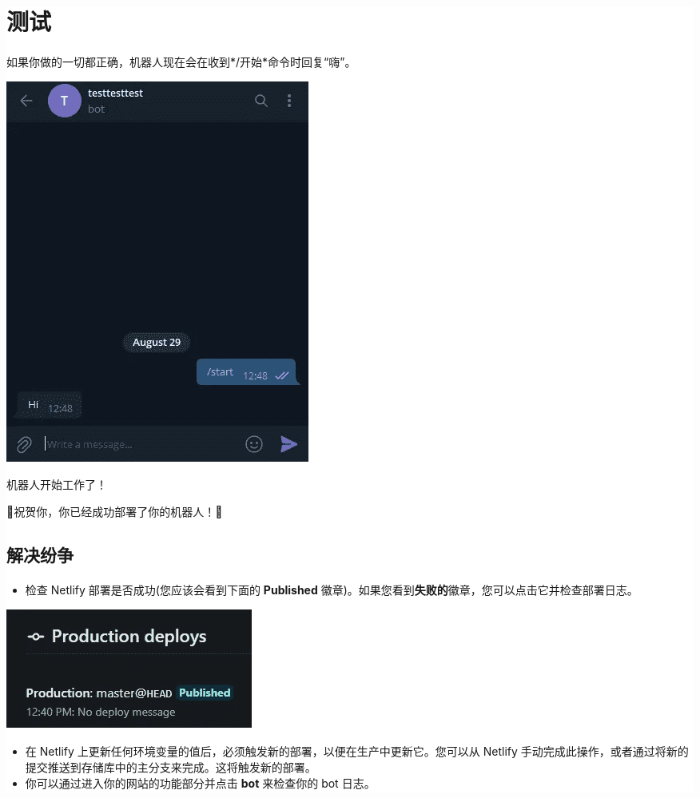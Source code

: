 # 测试

如果你做的一切都正确，机器人现在会在收到*/开始*命令时回复“嗨”。

![](img/cf0d5b7a4755e3623da53b3bfb0725eb.png)

机器人开始工作了！

🥳祝贺你，你已经成功部署了你的机器人！🎉

## 解决纷争

*   检查 Netlify 部署是否成功(您应该会看到下面的 **Published** 徽章)。如果您看到**失败的**徽章，您可以点击它并检查部署日志。

![](img/aec0308e1fac4030f050ea77e20e5f0c.png)

*   在 Netlify 上更新任何环境变量的值后，必须触发新的部署，以便在生产中更新它。您可以从 Netlify 手动完成此操作，或者通过将新的提交推送到存储库中的主分支来完成。这将触发新的部署。
*   你可以通过进入你的网站的功能部分并点击 **bot** 来检查你的 bot 日志。

